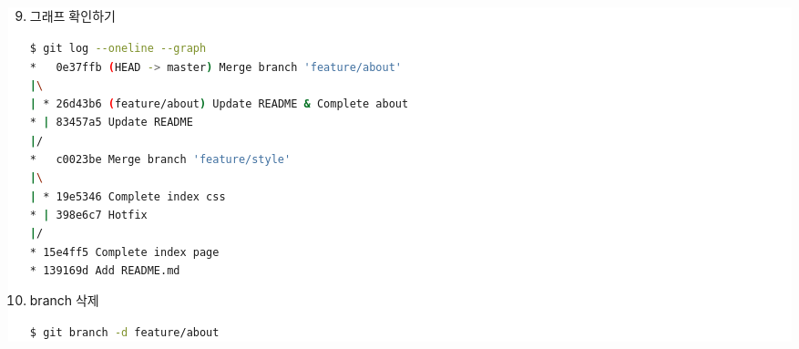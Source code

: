    
   
9. 그래프 확인하기

    ```bash
    $ git log --oneline --graph
    *   0e37ffb (HEAD -> master) Merge branch 'feature/about'
    |\
    | * 26d43b6 (feature/about) Update README & Complete about
    * | 83457a5 Update README
    |/
    *   c0023be Merge branch 'feature/style'
    |\
    | * 19e5346 Complete index css
    * | 398e6c7 Hotfix
    |/
    * 15e4ff5 Complete index page
    * 139169d Add README.md
    
    ```


10. branch 삭제

    ```bash
    $ git branch -d feature/about
    ```
    
    
